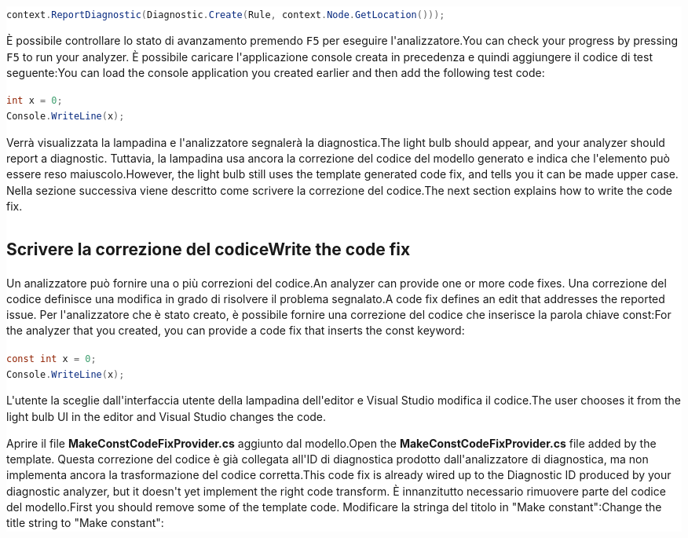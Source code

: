 ```csharp
context.ReportDiagnostic(Diagnostic.Create(Rule, context.Node.GetLocation()));
```

<span data-ttu-id="fd992-234">È possibile controllare lo stato di avanzamento premendo <kbd>F5</kbd> per eseguire l'analizzatore.</span><span class="sxs-lookup"><span data-stu-id="fd992-234">You can check your progress by pressing <kbd>F5</kbd> to run your analyzer.</span></span> <span data-ttu-id="fd992-235">È possibile caricare l'applicazione console creata in precedenza e quindi aggiungere il codice di test seguente:</span><span class="sxs-lookup"><span data-stu-id="fd992-235">You can load the console application you created earlier and then add the following test code:</span></span>

```csharp
int x = 0;
Console.WriteLine(x);
```

<span data-ttu-id="fd992-236">Verrà visualizzata la lampadina e l'analizzatore segnalerà la diagnostica.</span><span class="sxs-lookup"><span data-stu-id="fd992-236">The light bulb should appear, and your analyzer should report a diagnostic.</span></span> <span data-ttu-id="fd992-237">Tuttavia, la lampadina usa ancora la correzione del codice del modello generato e indica che l'elemento può essere reso maiuscolo.</span><span class="sxs-lookup"><span data-stu-id="fd992-237">However, the light bulb still uses the template generated code fix, and tells you it can be made upper case.</span></span> <span data-ttu-id="fd992-238">Nella sezione successiva viene descritto come scrivere la correzione del codice.</span><span class="sxs-lookup"><span data-stu-id="fd992-238">The next section explains how to write the code fix.</span></span>

## <a name="write-the-code-fix"></a><span data-ttu-id="fd992-239">Scrivere la correzione del codice</span><span class="sxs-lookup"><span data-stu-id="fd992-239">Write the code fix</span></span>

<span data-ttu-id="fd992-240">Un analizzatore può fornire una o più correzioni del codice.</span><span class="sxs-lookup"><span data-stu-id="fd992-240">An analyzer can provide one or more code fixes.</span></span> <span data-ttu-id="fd992-241">Una correzione del codice definisce una modifica in grado di risolvere il problema segnalato.</span><span class="sxs-lookup"><span data-stu-id="fd992-241">A code fix defines an edit that addresses the reported issue.</span></span> <span data-ttu-id="fd992-242">Per l'analizzatore che è stato creato, è possibile fornire una correzione del codice che inserisce la parola chiave const:</span><span class="sxs-lookup"><span data-stu-id="fd992-242">For the analyzer that you created, you can provide a code fix that inserts the const keyword:</span></span>

```csharp
const int x = 0;
Console.WriteLine(x);
```

<span data-ttu-id="fd992-243">L'utente la sceglie dall'interfaccia utente della lampadina dell'editor e Visual Studio modifica il codice.</span><span class="sxs-lookup"><span data-stu-id="fd992-243">The user chooses it from the light bulb UI in the editor and Visual Studio changes the code.</span></span>

<span data-ttu-id="fd992-244">Aprire il file **MakeConstCodeFixProvider.cs** aggiunto dal modello.</span><span class="sxs-lookup"><span data-stu-id="fd992-244">Open the **MakeConstCodeFixProvider.cs** file added by the template.</span></span>  <span data-ttu-id="fd992-245">Questa correzione del codice è già collegata all'ID di diagnostica prodotto dall'analizzatore di diagnostica, ma non implementa ancora la trasformazione del codice corretta.</span><span class="sxs-lookup"><span data-stu-id="fd992-245">This code fix is already wired up to the Diagnostic ID produced by your diagnostic analyzer, but it doesn't yet implement the right code transform.</span></span> <span data-ttu-id="fd992-246">È innanzitutto necessario rimuovere parte del codice del modello.</span><span class="sxs-lookup"><span data-stu-id="fd992-246">First you should remove some of the template code.</span></span> <span data-ttu-id="fd992-247">Modificare la stringa del titolo in "Make constant":</span><span class="sxs-lookup"><span data-stu-id="fd992-247">Change the title string to "Make constant":</span></span>

